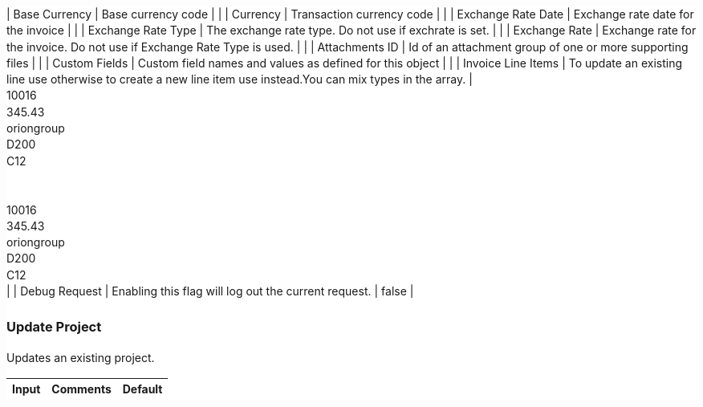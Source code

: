 | Base Currency      | Base currency code                                                                                                                                                     |                                                                                                                                                                                                                                                                                                                                                                                                                                      |
| Currency           | Transaction currency code                                                                                                                                              |                                                                                                                                                                                                                                                                                                                                                                                                                                      |
| Exchange Rate Date | Exchange rate date for the invoice                                                                                                                                     |                                                                                                                                                                                                                                                                                                                                                                                                                                      |
| Exchange Rate Type | The exchange rate type. Do not use if exchrate is set.                                                                                                                 |                                                                                                                                                                                                                                                                                                                                                                                                                                      |
| Exchange Rate      | Exchange rate for the invoice. Do not use if Exchange Rate Type is used.                                                                                               |                                                                                                                                                                                                                                                                                                                                                                                                                                      |
| Attachments ID     | Id of an attachment group of one or more supporting files                                                                                                              |                                                                                                                                                                                                                                                                                                                                                                                                                                      |
| Custom Fields      | Custom field names and values as defined for this object                                                                                                               |                                                                                                                                                                                                                                                                                                                                                                                                                                      |
| Invoice Line Items | To update an existing line use <updatelineitem></updatelineitem> otherwise to create a new line item use <lineitem></lineitem> instead.You can mix types in the array. | <lineitem><br /> <glaccountno>10016</glaccountno><br /> <amount>345.43</amount><br /> <locationid>oriongroup</locationid><br /> <departmentid>D200</departmentid><br /> <classid>C12</classid><br /></lineitem><br /><lineitem><br /> <glaccountno>10016</glaccountno><br /> <amount>345.43</amount><br /> <locationid>oriongroup</locationid><br /> <departmentid>D200</departmentid><br /> <classid>C12</classid><br /></lineitem> |
| Debug Request      | Enabling this flag will log out the current request.                                                                                                                   | false                                                                                                                                                                                                                                                                                                                                                                                                                                |

### Update Project

Updates an existing project.

| Input               | Comments                                                                                                                             | Default |
| ------------------- | ------------------------------------------------------------------------------------------------------------------------------------ | ------- |